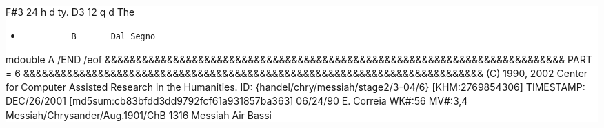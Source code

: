 F#3   24        h     d                    ty.
D3    12        q     d                    The
*               B       Dal Segno
mdouble         A
/END
/eof
&&&&&&&&&&&&&&&&&&&&&&&&&&&&&&&&&&&&&&&&&&&&&&&&&&&&&&&&&&&&&&&&&&&&&&&&&&
PART = 6
&&&&&&&&&&&&&&&&&&&&&&&&&&&&&&&&&&&&&&&&&&&&&&&&&&&&&&&&&&&&&&&&&&&&&&&&&&
(C) 1990, 2002 Center for Computer Assisted Research in the Humanities.
ID: {handel/chry/messiah/stage2/3-04/6} [KHM:2769854306]
TIMESTAMP: DEC/26/2001 [md5sum:cb83bfdd3dd9792fcf61a931857ba363]
06/24/90 E. Correia
WK#:56        MV#:3,4
Messiah/Chrysander/Aug.1901/ChB 1316
Messiah
Air
Bassi
